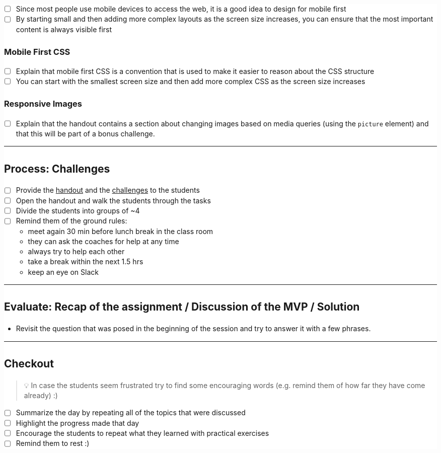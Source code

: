 - [ ] Since most people use mobile devices to access the web, it is a good idea to design for mobile
      first
- [ ] By starting small and then adding more complex layouts as the screen size increases, you can
      ensure that the most important content is always visible first

### Mobile First CSS

- [ ] Explain that mobile first CSS is a convention that is used to make it easier to reason about
      the CSS structure
- [ ] You can start with the smallest screen size and then add more complex CSS as the screen size
      increases

### Responsive Images

- [ ] Explain that the handout contains a section about changing images based on media queries
      (using the `picture` element) and that this will be part of a bonus challenge.

---

## Process: Challenges

- [ ] Provide the [handout](css-responsive.md) and the [challenges](challenges-css-responsive.md) to
      the students
- [ ] Open the handout and walk the students through the tasks
- [ ] Divide the students into groups of ~4
- [ ] Remind them of the ground rules:
  - meet again 30 min before lunch break in the class room
  - they can ask the coaches for help at any time
  - always try to help each other
  - take a break within the next 1.5 hrs
  - keep an eye on Slack

---

## Evaluate: Recap of the assignment / Discussion of the MVP / Solution

- Revisit the question that was posed in the beginning of the session and try to answer it with a
  few phrases.

---

## Checkout

> 💡 In case the students seem frustrated try to find some encouraging words (e.g. remind them of
> how far they have come already) :)

- [ ] Summarize the day by repeating all of the topics that were discussed
- [ ] Highlight the progress made that day
- [ ] Encourage the students to repeat what they learned with practical exercises
- [ ] Remind them to rest :)

